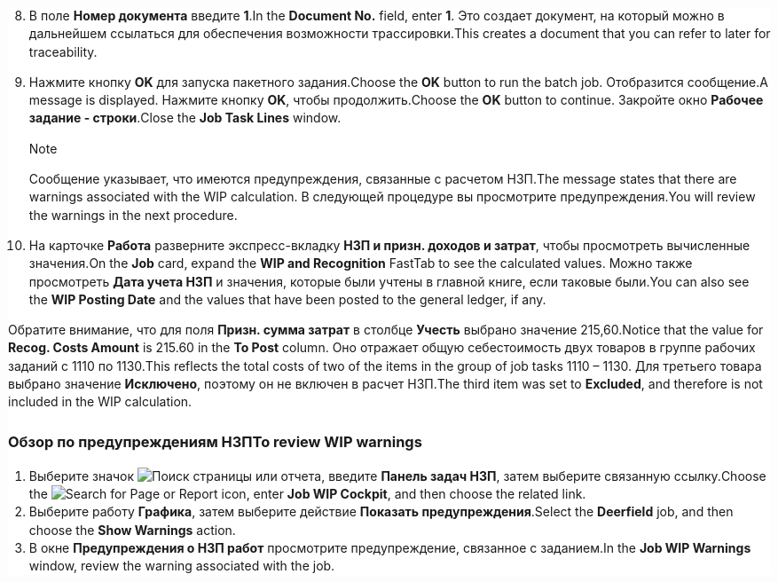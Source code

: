 8.  <span data-ttu-id="87321-169">В поле **Номер документа** введите **1**.</span><span class="sxs-lookup"><span data-stu-id="87321-169">In the **Document No.** field, enter **1**.</span></span> <span data-ttu-id="87321-170">Это создает документ, на который можно в дальнейшем ссылаться для обеспечения возможности трассировки.</span><span class="sxs-lookup"><span data-stu-id="87321-170">This creates a document that you can refer to later for traceability.</span></span>  
9. <span data-ttu-id="87321-171">Нажмите кнопку **OK** для запуска пакетного задания.</span><span class="sxs-lookup"><span data-stu-id="87321-171">Choose the **OK** button to run the batch job.</span></span> <span data-ttu-id="87321-172">Отобразится сообщение.</span><span class="sxs-lookup"><span data-stu-id="87321-172">A message is displayed.</span></span> <span data-ttu-id="87321-173">Нажмите кнопку **OK**, чтобы продолжить.</span><span class="sxs-lookup"><span data-stu-id="87321-173">Choose the **OK** button to continue.</span></span> <span data-ttu-id="87321-174">Закройте окно **Рабочее задание - строки**.</span><span class="sxs-lookup"><span data-stu-id="87321-174">Close the **Job Task Lines** window.</span></span>  

    > [!NOTE]  
    >  <span data-ttu-id="87321-175">Сообщение указывает, что имеются предупреждения, связанные с расчетом НЗП.</span><span class="sxs-lookup"><span data-stu-id="87321-175">The message states that there are warnings associated with the WIP calculation.</span></span> <span data-ttu-id="87321-176">В следующей процедуре вы просмотрите предупреждения.</span><span class="sxs-lookup"><span data-stu-id="87321-176">You will review the warnings in the next procedure.</span></span>  

10. <span data-ttu-id="87321-177">На карточке **Работа** разверните экспресс-вкладку **НЗП и призн. доходов и затрат**, чтобы просмотреть вычисленные значения.</span><span class="sxs-lookup"><span data-stu-id="87321-177">On the **Job** card, expand the **WIP and Recognition** FastTab to see the calculated values.</span></span> <span data-ttu-id="87321-178">Можно также просмотреть **Дата учета НЗП** и значения, которые были учтены в главной книге, если таковые были.</span><span class="sxs-lookup"><span data-stu-id="87321-178">You can also see the **WIP Posting Date** and the values that have been posted to the general ledger, if any.</span></span>  

 <span data-ttu-id="87321-179">Обратите внимание, что для поля **Призн. сумма затрат** в столбце **Учесть** выбрано значение 215,60.</span><span class="sxs-lookup"><span data-stu-id="87321-179">Notice that the value for **Recog. Costs Amount** is 215.60 in the **To Post** column.</span></span> <span data-ttu-id="87321-180">Оно отражает общую себестоимость двух товаров в группе рабочих заданий с 1110 по 1130.</span><span class="sxs-lookup"><span data-stu-id="87321-180">This reflects the total costs of two of the items in the group of job tasks 1110 – 1130.</span></span> <span data-ttu-id="87321-181">Для третьего товара выбрано значение **Исключено**, поэтому он не включен в расчет НЗП.</span><span class="sxs-lookup"><span data-stu-id="87321-181">The third item was set to **Excluded**, and therefore is not included in the WIP calculation.</span></span>  

### <a name="to-review-wip-warnings"></a><span data-ttu-id="87321-182">Обзор по предупреждениям НЗП</span><span class="sxs-lookup"><span data-stu-id="87321-182">To review WIP warnings</span></span>  

1.  <span data-ttu-id="87321-183">Выберите значок ![Поиск страницы или отчета](media/ui-search/search_small.png "Значок поиска страницы или отчета"), введите **Панель задач НЗП**, затем выберите связанную ссылку.</span><span class="sxs-lookup"><span data-stu-id="87321-183">Choose the ![Search for Page or Report](media/ui-search/search_small.png "Search for Page or Report icon") icon, enter **Job WIP Cockpit**, and then choose the related link.</span></span>  
2.  <span data-ttu-id="87321-184">Выберите работу **Графика**, затем выберите действие **Показать предупреждения**.</span><span class="sxs-lookup"><span data-stu-id="87321-184">Select the **Deerfield** job, and then choose the **Show Warnings** action.</span></span>  
3.  <span data-ttu-id="87321-185">В окне **Предупреждения о НЗП работ** просмотрите предупреждение, связанное с заданием.</span><span class="sxs-lookup"><span data-stu-id="87321-185">In the **Job WIP Warnings** window, review the warning associated with the job.</span></span>  
